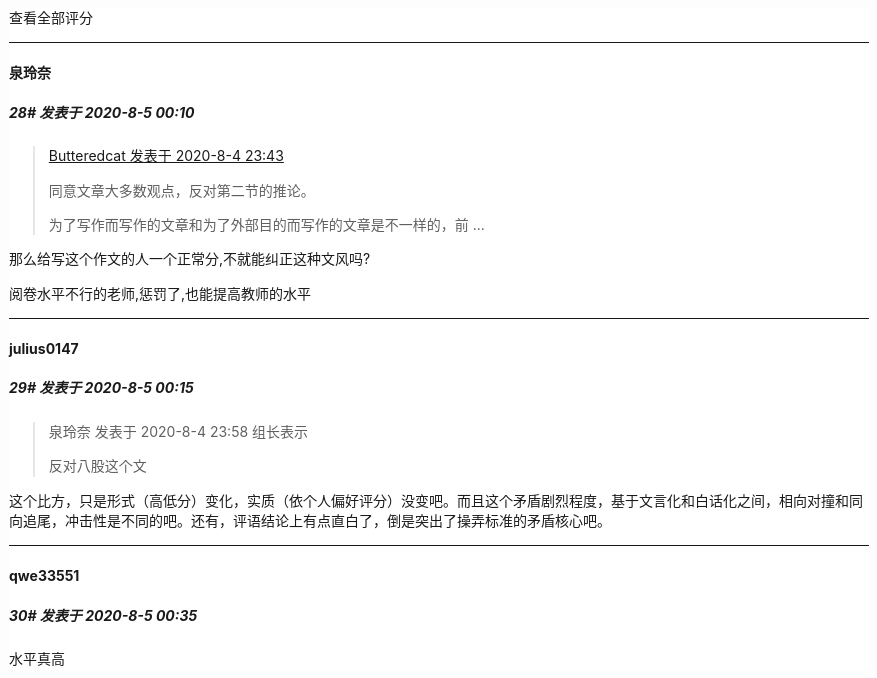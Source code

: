 

查看全部评分






-----

####  泉玲奈  
##### 28#       发表于 2020-8-5 00:10



<blockquote><a href="httphttps://bbs.saraba1st.com/2b/forum.php?mod=redirect&amp;goto=findpost&amp;pid=48319831&amp;ptid=1953143" target="_blank">Butteredcat 发表于 2020-8-4 23:43</a>

同意文章大多数观点，反对第二节的推论。

为了写作而写作的文章和为了外部目的而写作的文章是不一样的，前 ...</blockquote>
那么给写这个作文的人一个正常分,不就能纠正这种文风吗?

阅卷水平不行的老师,惩罚了,也能提高教师的水平







-----

####  julius0147  
##### 29#       发表于 2020-8-5 00:15



<blockquote>泉玲奈 发表于 2020-8-4 23:58
组长表示

反对八股这个文

</blockquote>
这个比方，只是形式（高低分）变化，实质（依个人偏好评分）没变吧。而且这个矛盾剧烈程度，基于文言化和白话化之间，相向对撞和同向追尾，冲击性是不同的吧。还有，评语结论上有点直白了，倒是突出了操弄标准的矛盾核心吧。







-----

####  qwe33551  
##### 30#       发表于 2020-8-5 00:35




水平真高





